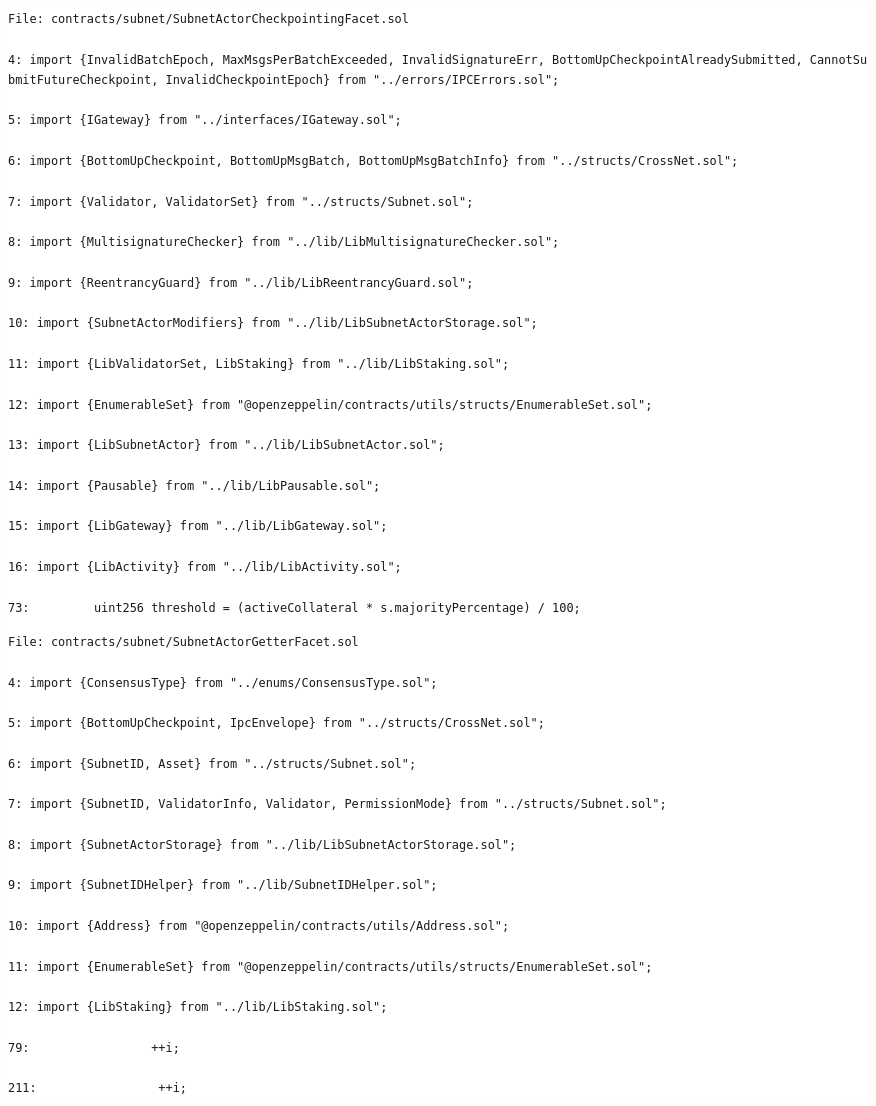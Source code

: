 ```solidity

```

```solidity
File: contracts/subnet/SubnetActorCheckpointingFacet.sol

4: import {InvalidBatchEpoch, MaxMsgsPerBatchExceeded, InvalidSignatureErr, BottomUpCheckpointAlreadySubmitted, CannotSubmitFutureCheckpoint, InvalidCheckpointEpoch} from "../errors/IPCErrors.sol";

5: import {IGateway} from "../interfaces/IGateway.sol";

6: import {BottomUpCheckpoint, BottomUpMsgBatch, BottomUpMsgBatchInfo} from "../structs/CrossNet.sol";

7: import {Validator, ValidatorSet} from "../structs/Subnet.sol";

8: import {MultisignatureChecker} from "../lib/LibMultisignatureChecker.sol";

9: import {ReentrancyGuard} from "../lib/LibReentrancyGuard.sol";

10: import {SubnetActorModifiers} from "../lib/LibSubnetActorStorage.sol";

11: import {LibValidatorSet, LibStaking} from "../lib/LibStaking.sol";

12: import {EnumerableSet} from "@openzeppelin/contracts/utils/structs/EnumerableSet.sol";

13: import {LibSubnetActor} from "../lib/LibSubnetActor.sol";

14: import {Pausable} from "../lib/LibPausable.sol";

15: import {LibGateway} from "../lib/LibGateway.sol";

16: import {LibActivity} from "../lib/LibActivity.sol";

73:         uint256 threshold = (activeCollateral * s.majorityPercentage) / 100;

```

```solidity
File: contracts/subnet/SubnetActorGetterFacet.sol

4: import {ConsensusType} from "../enums/ConsensusType.sol";

5: import {BottomUpCheckpoint, IpcEnvelope} from "../structs/CrossNet.sol";

6: import {SubnetID, Asset} from "../structs/Subnet.sol";

7: import {SubnetID, ValidatorInfo, Validator, PermissionMode} from "../structs/Subnet.sol";

8: import {SubnetActorStorage} from "../lib/LibSubnetActorStorage.sol";

9: import {SubnetIDHelper} from "../lib/SubnetIDHelper.sol";

10: import {Address} from "@openzeppelin/contracts/utils/Address.sol";

11: import {EnumerableSet} from "@openzeppelin/contracts/utils/structs/EnumerableSet.sol";

12: import {LibStaking} from "../lib/LibStaking.sol";

79:                 ++i;

211:                 ++i;

```
